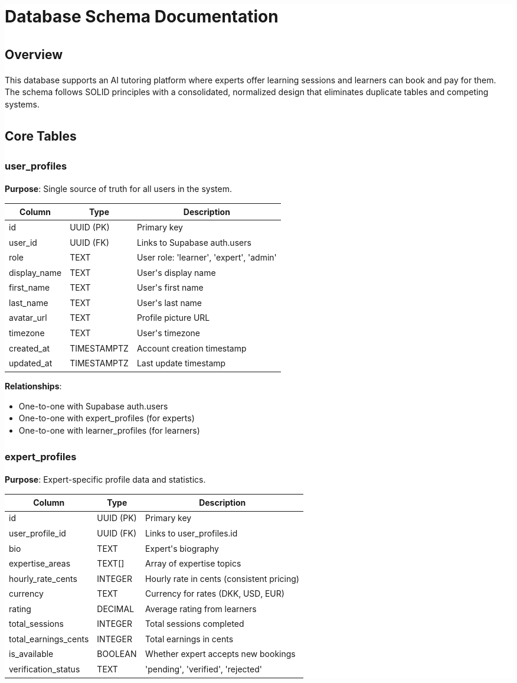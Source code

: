 # Database Schema Documentation

## Overview

This database supports an AI tutoring platform where experts offer learning sessions and learners can book and pay for them. The schema follows SOLID principles with a consolidated, normalized design that eliminates duplicate tables and competing systems.

## Core Tables

### user_profiles
**Purpose**: Single source of truth for all users in the system.

| Column | Type | Description |
|--------|------|-------------|
| id | UUID (PK) | Primary key |
| user_id | UUID (FK) | Links to Supabase auth.users |
| role | TEXT | User role: 'learner', 'expert', 'admin' |
| display_name | TEXT | User's display name |
| first_name | TEXT | User's first name |
| last_name | TEXT | User's last name |
| avatar_url | TEXT | Profile picture URL |
| timezone | TEXT | User's timezone |
| created_at | TIMESTAMPTZ | Account creation timestamp |
| updated_at | TIMESTAMPTZ | Last update timestamp |

**Relationships**:
- One-to-one with Supabase auth.users
- One-to-one with expert_profiles (for experts)
- One-to-one with learner_profiles (for learners)

### expert_profiles
**Purpose**: Expert-specific profile data and statistics.

| Column | Type | Description |
|--------|------|-------------|
| id | UUID (PK) | Primary key |
| user_profile_id | UUID (FK) | Links to user_profiles.id |
| bio | TEXT | Expert's biography |
| expertise_areas | TEXT[] | Array of expertise topics |
| hourly_rate_cents | INTEGER | Hourly rate in cents (consistent pricing) |
| currency | TEXT | Currency for rates (DKK, USD, EUR) |
| rating | DECIMAL | Average rating from learners |
| total_sessions | INTEGER | Total sessions completed |
| total_earnings_cents | INTEGER | Total earnings in cents |
| is_available | BOOLEAN | Whether expert accepts new bookings |
| verification_status | TEXT | 'pending', 'verified', 'rejected' |